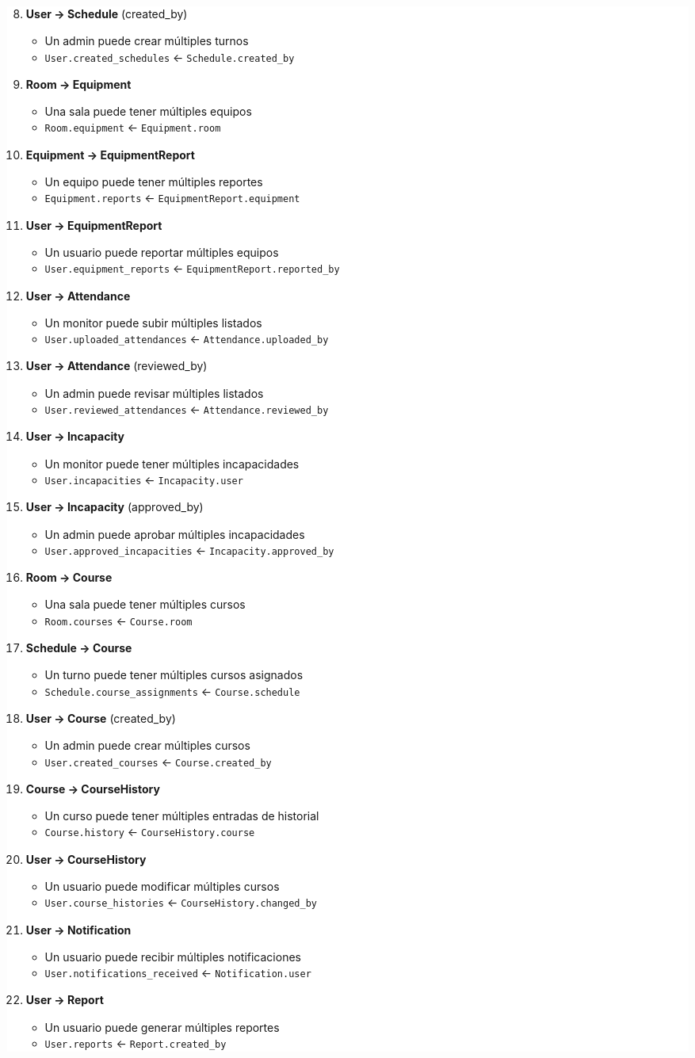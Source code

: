 8. **User → Schedule** (created_by)
   - Un admin puede crear múltiples turnos
   - `User.created_schedules` ← `Schedule.created_by`

9. **Room → Equipment**
   - Una sala puede tener múltiples equipos
   - `Room.equipment` ← `Equipment.room`

10. **Equipment → EquipmentReport**
    - Un equipo puede tener múltiples reportes
    - `Equipment.reports` ← `EquipmentReport.equipment`

11. **User → EquipmentReport**
    - Un usuario puede reportar múltiples equipos
    - `User.equipment_reports` ← `EquipmentReport.reported_by`

12. **User → Attendance**
    - Un monitor puede subir múltiples listados
    - `User.uploaded_attendances` ← `Attendance.uploaded_by`

13. **User → Attendance** (reviewed_by)
    - Un admin puede revisar múltiples listados
    - `User.reviewed_attendances` ← `Attendance.reviewed_by`

14. **User → Incapacity**
    - Un monitor puede tener múltiples incapacidades
    - `User.incapacities` ← `Incapacity.user`

15. **User → Incapacity** (approved_by)
    - Un admin puede aprobar múltiples incapacidades
    - `User.approved_incapacities` ← `Incapacity.approved_by`

16. **Room → Course**
    - Una sala puede tener múltiples cursos
    - `Room.courses` ← `Course.room`

17. **Schedule → Course**
    - Un turno puede tener múltiples cursos asignados
    - `Schedule.course_assignments` ← `Course.schedule`

18. **User → Course** (created_by)
    - Un admin puede crear múltiples cursos
    - `User.created_courses` ← `Course.created_by`

19. **Course → CourseHistory**
    - Un curso puede tener múltiples entradas de historial
    - `Course.history` ← `CourseHistory.course`

20. **User → CourseHistory**
    - Un usuario puede modificar múltiples cursos
    - `User.course_histories` ← `CourseHistory.changed_by`

21. **User → Notification**
    - Un usuario puede recibir múltiples notificaciones
    - `User.notifications_received` ← `Notification.user`

22. **User → Report**
    - Un usuario puede generar múltiples reportes
    - `User.reports` ← `Report.created_by`
